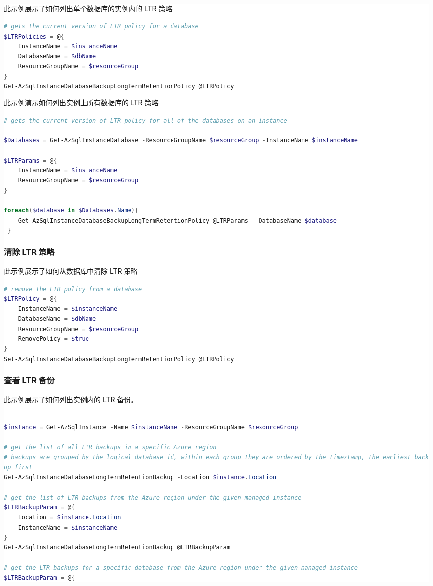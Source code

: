 此示例展示了如何列出单个数据库的实例内的 LTR 策略

```powershell
# gets the current version of LTR policy for a database
$LTRPolicies = @{
    InstanceName = $instanceName 
    DatabaseName = $dbName 
    ResourceGroupName = $resourceGroup
}
Get-AzSqlInstanceDatabaseBackupLongTermRetentionPolicy @LTRPolicy 
```

此示例演示如何列出实例上所有数据库的 LTR 策略

```powershell
# gets the current version of LTR policy for all of the databases on an instance

$Databases = Get-AzSqlInstanceDatabase -ResourceGroupName $resourceGroup -InstanceName $instanceName

$LTRParams = @{
    InstanceName = $instanceName
    ResourceGroupName = $resourceGroup
}

foreach($database in $Databases.Name){
    Get-AzSqlInstanceDatabaseBackupLongTermRetentionPolicy @LTRParams  -DatabaseName $database
 }
```

### <a name="clear-an-ltr-policy"></a>清除 LTR 策略

此示例展示了如何从数据库中清除 LTR 策略

```powershell
# remove the LTR policy from a database
$LTRPolicy = @{
    InstanceName = $instanceName 
    DatabaseName = $dbName 
    ResourceGroupName = $resourceGroup 
    RemovePolicy = $true
}
Set-AzSqlInstanceDatabaseBackupLongTermRetentionPolicy @LTRPolicy
```

### <a name="view-ltr-backups"></a>查看 LTR 备份

此示例展示了如何列出实例内的 LTR 备份。

```powershell

$instance = Get-AzSqlInstance -Name $instanceName -ResourceGroupName $resourceGroup

# get the list of all LTR backups in a specific Azure region
# backups are grouped by the logical database id, within each group they are ordered by the timestamp, the earliest backup first
Get-AzSqlInstanceDatabaseLongTermRetentionBackup -Location $instance.Location

# get the list of LTR backups from the Azure region under the given managed instance
$LTRBackupParam = @{
    Location = $instance.Location 
    InstanceName = $instanceName
}
Get-AzSqlInstanceDatabaseLongTermRetentionBackup @LTRBackupParam

# get the LTR backups for a specific database from the Azure region under the given managed instance
$LTRBackupParam = @{
```
